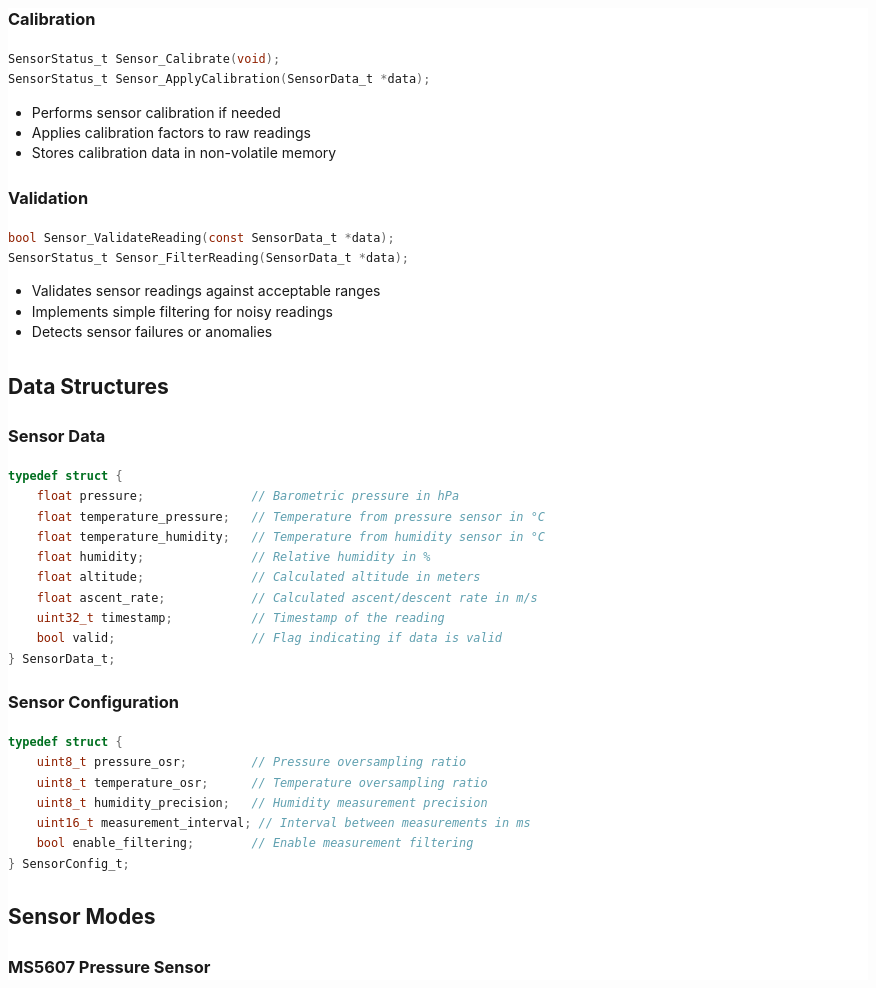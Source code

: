 ### Calibration

```c
SensorStatus_t Sensor_Calibrate(void);
SensorStatus_t Sensor_ApplyCalibration(SensorData_t *data);
```
- Performs sensor calibration if needed
- Applies calibration factors to raw readings
- Stores calibration data in non-volatile memory

### Validation

```c
bool Sensor_ValidateReading(const SensorData_t *data);
SensorStatus_t Sensor_FilterReading(SensorData_t *data);
```
- Validates sensor readings against acceptable ranges
- Implements simple filtering for noisy readings
- Detects sensor failures or anomalies

## Data Structures

### Sensor Data

```c
typedef struct {
    float pressure;               // Barometric pressure in hPa
    float temperature_pressure;   // Temperature from pressure sensor in °C
    float temperature_humidity;   // Temperature from humidity sensor in °C
    float humidity;               // Relative humidity in %
    float altitude;               // Calculated altitude in meters
    float ascent_rate;            // Calculated ascent/descent rate in m/s
    uint32_t timestamp;           // Timestamp of the reading
    bool valid;                   // Flag indicating if data is valid
} SensorData_t;
```

### Sensor Configuration

```c
typedef struct {
    uint8_t pressure_osr;         // Pressure oversampling ratio
    uint8_t temperature_osr;      // Temperature oversampling ratio
    uint8_t humidity_precision;   // Humidity measurement precision
    uint16_t measurement_interval; // Interval between measurements in ms
    bool enable_filtering;        // Enable measurement filtering
} SensorConfig_t;
```

## Sensor Modes

### MS5607 Pressure Sensor
